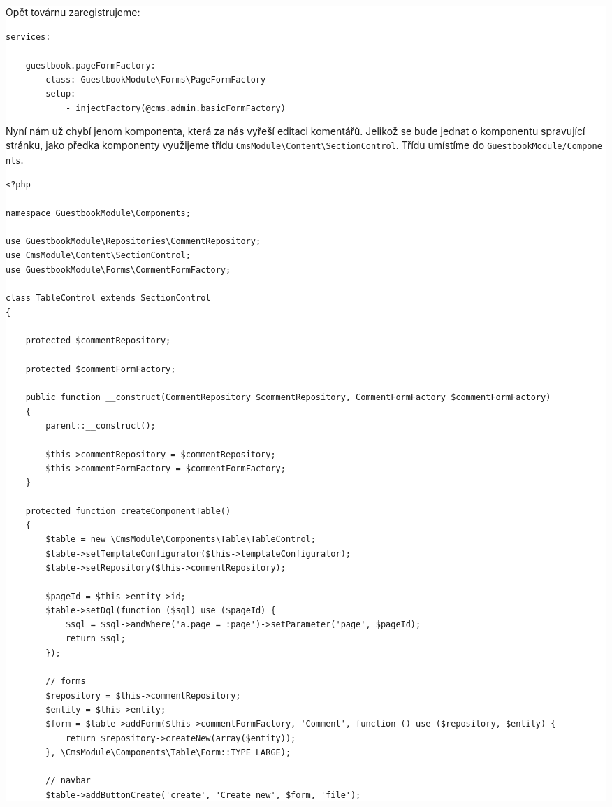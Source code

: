 Opět továrnu zaregistrujeme:

	services:

		guestbook.pageFormFactory:
			class: GuestbookModule\Forms\PageFormFactory
			setup:
				- injectFactory(@cms.admin.basicFormFactory)

Nyní nám už chybí jenom komponenta, která za nás vyřeší editaci komentářů. Jelikož se bude jednat o komponentu spravující stránku, jako předka komponenty využijeme třídu `CmsModule\Content\SectionControl`. Třídu umístíme do `GuestbookModule/Components`.

	<?php

	namespace GuestbookModule\Components;
	
	use GuestbookModule\Repositories\CommentRepository;
	use CmsModule\Content\SectionControl;
	use GuestbookModule\Forms\CommentFormFactory;

	class TableControl extends SectionControl
	{

		protected $commentRepository;

		protected $commentFormFactory;

		public function __construct(CommentRepository $commentRepository, CommentFormFactory $commentFormFactory)
		{
			parent::__construct();

			$this->commentRepository = $commentRepository;
			$this->commentFormFactory = $commentFormFactory;
		}
	
		protected function createComponentTable()
		{
			$table = new \CmsModule\Components\Table\TableControl;
			$table->setTemplateConfigurator($this->templateConfigurator);
			$table->setRepository($this->commentRepository);
	
			$pageId = $this->entity->id;
			$table->setDql(function ($sql) use ($pageId) {
				$sql = $sql->andWhere('a.page = :page')->setParameter('page', $pageId);
				return $sql;
			});
	
			// forms
			$repository = $this->commentRepository;
			$entity = $this->entity;
			$form = $table->addForm($this->commentFormFactory, 'Comment', function () use ($repository, $entity) {
				return $repository->createNew(array($entity));
			}, \CmsModule\Components\Table\Form::TYPE_LARGE);
	
			// navbar
			$table->addButtonCreate('create', 'Create new', $form, 'file');
	